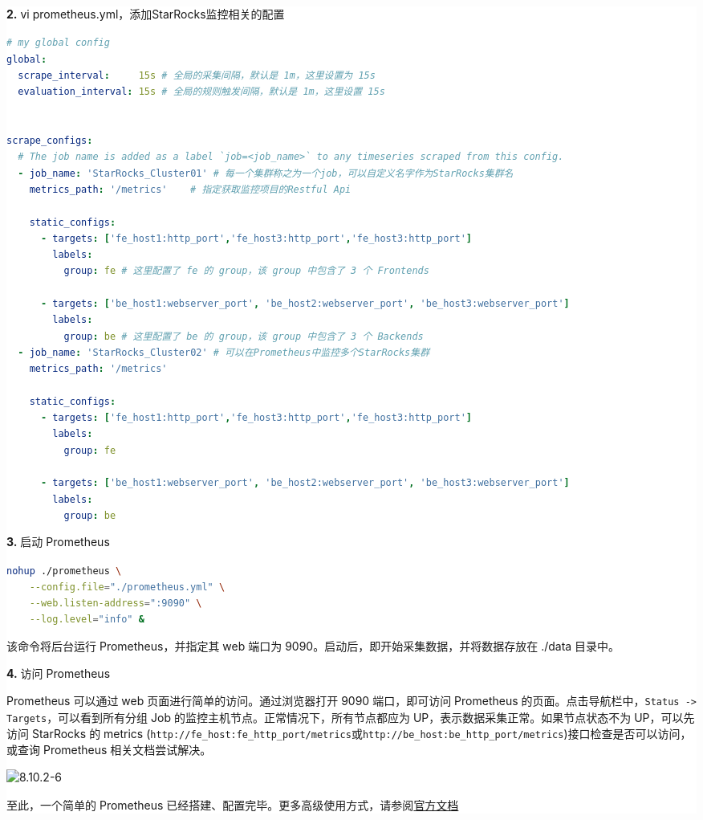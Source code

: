 **2.** vi prometheus.yml，添加StarRocks监控相关的配置

```yml
# my global config
global:
  scrape_interval:     15s # 全局的采集间隔，默认是 1m，这里设置为 15s
  evaluation_interval: 15s # 全局的规则触发间隔，默认是 1m，这里设置 15s


scrape_configs:
  # The job name is added as a label `job=<job_name>` to any timeseries scraped from this config.
  - job_name: 'StarRocks_Cluster01' # 每一个集群称之为一个job，可以自定义名字作为StarRocks集群名
    metrics_path: '/metrics'    # 指定获取监控项目的Restful Api

    static_configs:
      - targets: ['fe_host1:http_port','fe_host3:http_port','fe_host3:http_port']
        labels:
          group: fe # 这里配置了 fe 的 group，该 group 中包含了 3 个 Frontends

      - targets: ['be_host1:webserver_port', 'be_host2:webserver_port', 'be_host3:webserver_port']
        labels:
          group: be # 这里配置了 be 的 group，该 group 中包含了 3 个 Backends
  - job_name: 'StarRocks_Cluster02' # 可以在Prometheus中监控多个StarRocks集群
    metrics_path: '/metrics'

    static_configs:
      - targets: ['fe_host1:http_port','fe_host3:http_port','fe_host3:http_port']
        labels:
          group: fe

      - targets: ['be_host1:webserver_port', 'be_host2:webserver_port', 'be_host3:webserver_port']
        labels:
          group: be
```

**3.** 启动 Prometheus

```bash
nohup ./prometheus \
    --config.file="./prometheus.yml" \
    --web.listen-address=":9090" \
    --log.level="info" &
```

该命令将后台运行 Prometheus，并指定其 web 端口为 9090。启动后，即开始采集数据，并将数据存放在 ./data 目录中。

**4.** 访问 Prometheus

Prometheus 可以通过 web 页面进行简单的访问。通过浏览器打开 9090 端口，即可访问 Prometheus 的页面。点击导航栏中，`Status -> Targets`，可以看到所有分组 Job 的监控主机节点。正常情况下，所有节点都应为 UP，表示数据采集正常。如果节点状态不为 UP，可以先访问 StarRocks 的 metrics (`http://fe_host:fe_http_port/metrics`或`http://be_host:be_http_port/metrics`)接口检查是否可以访问，或查询 Prometheus 相关文档尝试解决。

![8.10.2-6](../assets/8.10.2-6.png)

至此，一个简单的 Prometheus 已经搭建、配置完毕。更多高级使用方式，请参阅[官方文档](https://prometheus.io/docs/introduction/overview/)
